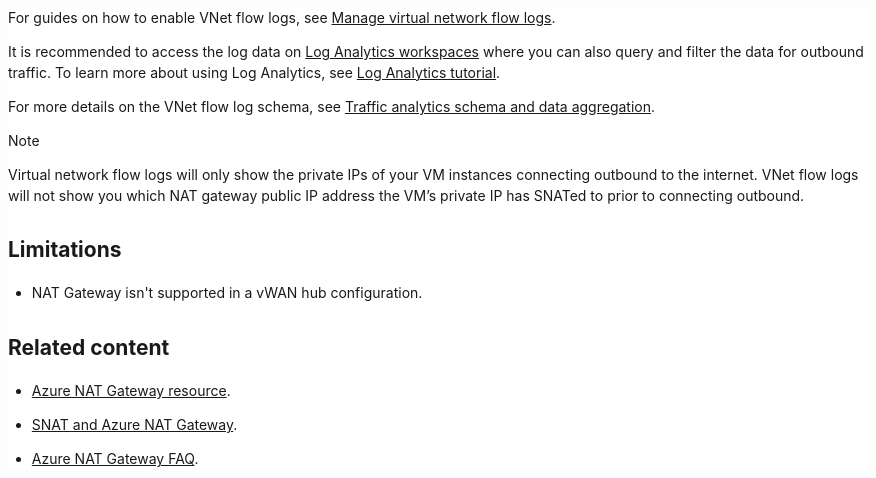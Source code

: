 For guides on how to enable VNet flow logs, see [Manage virtual network flow logs](../network-watcher/vnet-flow-logs-portal.md).

It is recommended to access the log data on [Log Analytics workspaces](../azure-monitor/logs/logs-analytics-overview.md) where you can also query and filter the data for outbound traffic. To learn more about using Log Analytics, see [Log Analytics tutorial](../azure-monitor/logs/logs-analytics-tutorial.md).

For more details on the VNet flow log schema, see [Traffic analytics schema and data aggregation](../network-watcher/traffic-analytics-schema.md).

> [!NOTE]
> Virtual network flow logs will only show the private IPs of your VM instances connecting outbound to the internet. VNet flow logs will not show you which NAT gateway public IP address the VM’s private IP has SNATed to prior to connecting outbound.

## Limitations

* NAT Gateway isn't supported in a vWAN hub configuration.

## Related content

- [Azure NAT Gateway resource](nat-gateway-resource.md).

- [SNAT and Azure NAT Gateway](nat-gateway-snat.md).

- [Azure NAT Gateway FAQ](faq.yml).
